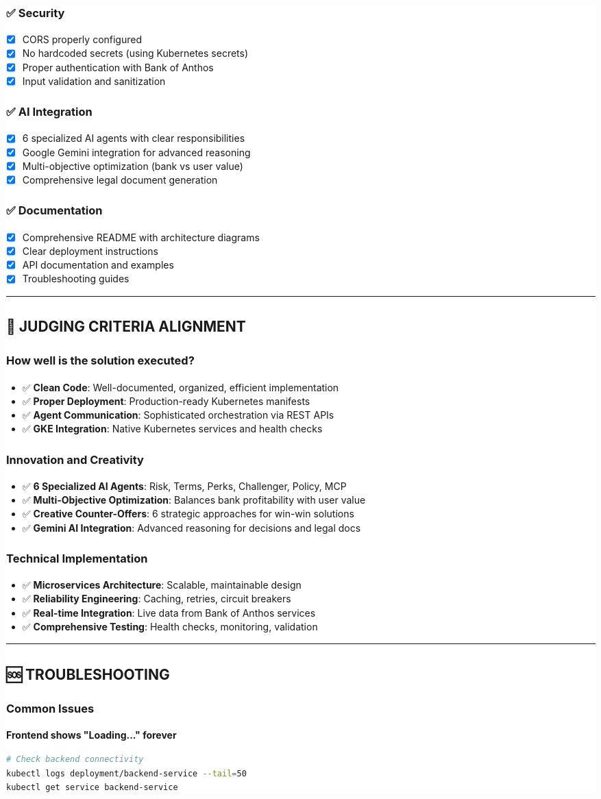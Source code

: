 ### **✅ Security**
- [x] CORS properly configured
- [x] No hardcoded secrets (using Kubernetes secrets)
- [x] Proper authentication with Bank of Anthos
- [x] Input validation and sanitization

### **✅ AI Integration**
- [x] 6 specialized AI agents with clear responsibilities
- [x] Google Gemini integration for advanced reasoning
- [x] Multi-objective optimization (bank vs user value)
- [x] Comprehensive legal document generation

### **✅ Documentation**
- [x] Comprehensive README with architecture diagrams
- [x] Clear deployment instructions
- [x] API documentation and examples
- [x] Troubleshooting guides

---

## 🎯 **JUDGING CRITERIA ALIGNMENT**

### **How well is the solution executed?**
- ✅ **Clean Code**: Well-documented, organized, efficient implementation
- ✅ **Proper Deployment**: Production-ready Kubernetes manifests
- ✅ **Agent Communication**: Sophisticated orchestration via REST APIs
- ✅ **GKE Integration**: Native Kubernetes services and health checks

### **Innovation and Creativity**
- ✅ **6 Specialized AI Agents**: Risk, Terms, Perks, Challenger, Policy, MCP
- ✅ **Multi-Objective Optimization**: Balances bank profitability with user value
- ✅ **Creative Counter-Offers**: 6 strategic approaches for win-win solutions
- ✅ **Gemini AI Integration**: Advanced reasoning for decisions and legal docs

### **Technical Implementation**
- ✅ **Microservices Architecture**: Scalable, maintainable design
- ✅ **Reliability Engineering**: Caching, retries, circuit breakers
- ✅ **Real-time Integration**: Live data from Bank of Anthos services
- ✅ **Comprehensive Testing**: Health checks, monitoring, validation

---

## 🆘 **TROUBLESHOOTING**

### **Common Issues**

**Frontend shows "Loading..." forever**
```bash
# Check backend connectivity
kubectl logs deployment/backend-service --tail=50
kubectl get service backend-service
```

